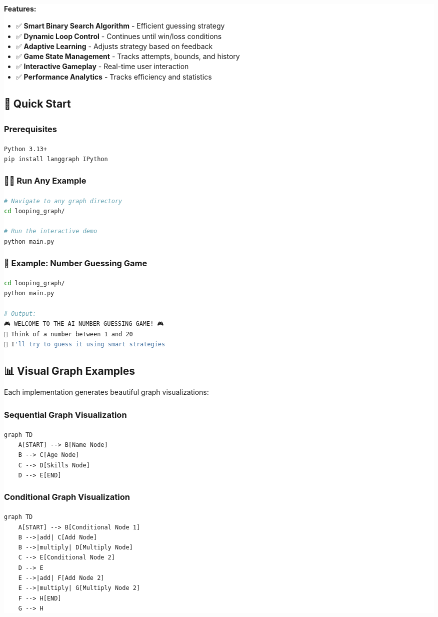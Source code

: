 **Features:**
- ✅ **Smart Binary Search Algorithm** - Efficient guessing strategy
- ✅ **Dynamic Loop Control** - Continues until win/loss conditions
- ✅ **Adaptive Learning** - Adjusts strategy based on feedback
- ✅ **Game State Management** - Tracks attempts, bounds, and history
- ✅ **Interactive Gameplay** - Real-time user interaction
- ✅ **Performance Analytics** - Tracks efficiency and statistics

## 🚀 Quick Start

### Prerequisites
```bash
Python 3.13+
pip install langgraph IPython
```

### 🏃‍♂️ Run Any Example
```bash
# Navigate to any graph directory
cd looping_graph/

# Run the interactive demo
python main.py
```

### 🎯 Example: Number Guessing Game
```bash
cd looping_graph/
python main.py

# Output:
🎮 WELCOME TO THE AI NUMBER GUESSING GAME! 🎮
🎯 Think of a number between 1 and 20
🤖 I'll try to guess it using smart strategies
```

## 📊 Visual Graph Examples

Each implementation generates beautiful graph visualizations:

### Sequential Graph Visualization
```mermaid
graph TD
    A[START] --> B[Name Node]
    B --> C[Age Node] 
    C --> D[Skills Node]
    D --> E[END]
```

### Conditional Graph Visualization
```mermaid
graph TD
    A[START] --> B[Conditional Node 1]
    B -->|add| C[Add Node]
    B -->|multiply| D[Multiply Node]
    C --> E[Conditional Node 2]
    D --> E
    E -->|add| F[Add Node 2]
    E -->|multiply| G[Multiply Node 2]
    F --> H[END]
    G --> H
```
